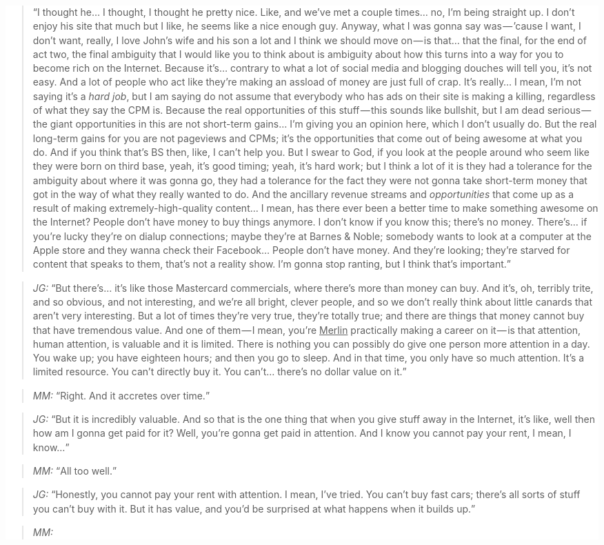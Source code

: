 > <q>I thought he… I thought, I thought he pretty nice. Like, and we’ve met a couple times… no, I’m being straight up. I don’t enjoy his site that much but I like, he seems like a nice enough guy. Anyway, what I was gonna say was — ’cause I want, I don’t want, really, I love John’s wife and his son a lot and I think we should move on — is that… that the final, for the end of act two, the final ambiguity that I would like you to think about is ambiguity about how this turns into a way for you to become rich on the Internet. Because it’s… contrary to what a lot of social media and blogging douches will tell you, it’s not easy. And a lot of people who act like they’re making an assload of money are just full of crap. It’s really… I mean, I’m not saying it’s a *hard job*, but I am saying do not assume that everybody who has ads on their site is making a killing, regardless of what they say the <abbr class='smallcaps'>CPM</abbr> is. Because the real opportunities of this stuff — this sounds like bullshit, but I am dead serious — the giant opportunities in this are not short-term gains… I’m giving you an opinion here, which I don’t usually do. But the real long-term gains for you are not pageviews and <abbr class='smallcaps'>CPM</abbr>s; it’s the opportunities that come out of being awesome at what you do. And if you think that’s <abbr class='smallcaps'>BS</abbr> then, like, I can’t help you. But I swear to God, if you look at the people around who seem like they were born on third base, yeah, it’s good timing; yeah, it’s hard work; but I think a lot of it is they had a tolerance for the ambiguity about where it was gonna go, they had a tolerance for the fact they were not gonna take short-term money that got in the way of what they really wanted to do. And the ancillary revenue streams and *opportunities* that come up as a result of making extremely-high-quality content… I mean, has there ever been a better time to make something awesome on the Internet? People don’t have money to buy things anymore. I don’t know if you know this; there’s no money. There’s… if you’re lucky they’re on dialup connections; maybe they’re at <span class='organization'>Barnes & Noble</span>; somebody wants to look at a computer at the Apple store and they wanna check their Facebook… People don’t have money. And they’re looking; they’re starved for content that speaks to them, that’s not a reality show. I’m gonna stop ranting, but I think that’s important.</q>

> <cite><abbr>JG:</abbr></cite>
> <q>But there’s… it’s like those <span class='organization'>Mastercard</span> commercials, where there’s more than money can buy. And it’s, oh, terribly trite, and so obvious, and not interesting, and we’re all bright, clever people, and so we don’t really think about little canards that aren’t very interesting. But a lot of times they’re very true, they’re totally true; and there are things that money cannot buy that have tremendous value. And one of them — I mean, you’re <ins>Merlin</ins> practically making a career on it — is that attention, human attention, is valuable and it is limited. There is nothing you can possibly do give one person more attention in a day. You wake up; you have eighteen hours; and then you go to sleep. And in that time, you only have so much attention. It’s a limited resource. You can’t directly buy it. You can’t… there’s no dollar value on it.</q>

> <cite><abbr>MM:</abbr></cite>
> <q>Right. And it accretes over time.</q>

> <cite><abbr>JG:</abbr></cite>
> <q>But it is incredibly valuable. And so that is the one thing that when you give stuff away in the Internet, it’s like, well then how am I gonna get paid for it? Well, you’re gonna get paid in attention. And I know you cannot pay your rent, I mean, I know…</q>

> <cite><abbr>MM:</abbr></cite>
> <q>All too well.</q>

> <cite><abbr>JG:</abbr></cite>
> <q>Honestly, you cannot pay your rent with attention. I mean, I’ve tried. You can’t buy fast cars; there’s all sorts of stuff you can’t buy with it. But it has value, and you’d be surprised at what happens when it builds up.</q>

> <cite><abbr>MM:</abbr></cite>